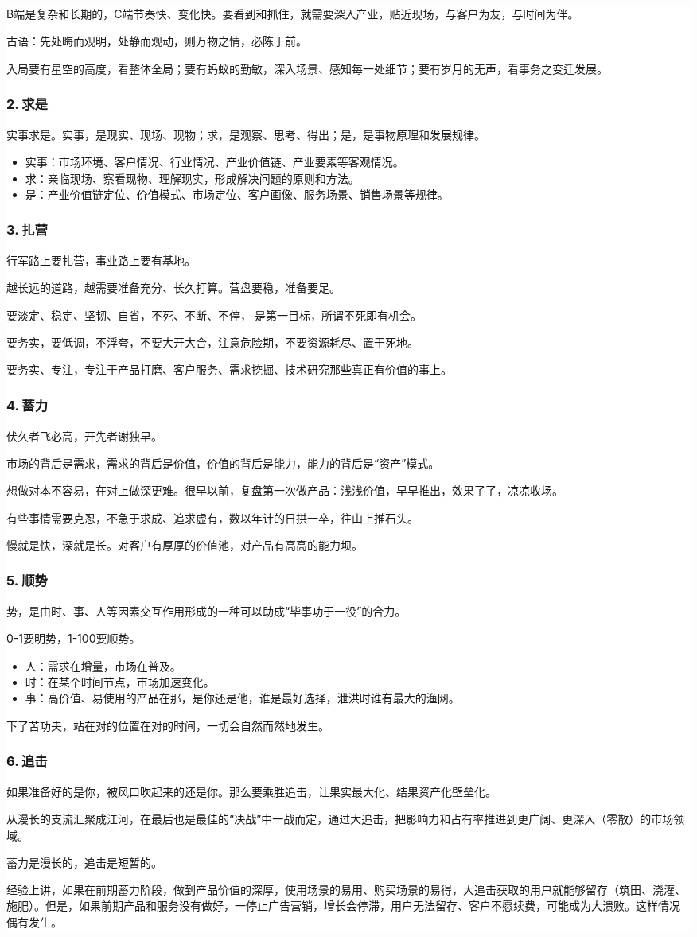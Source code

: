 B端是复杂和长期的，C端节奏快、变化快。要看到和抓住，就需要深入产业，贴近现场，与客户为友，与时间为伴。

古语：先处晦而观明，处静而观动，则万物之情，必陈于前。

入局要有星空的高度，看整体全局；要有蚂蚁的勤敏，深入场景、感知每一处细节；要有岁月的无声，看事务之变迁发展。

### **2\. 求是**

实事求是。实事，是现实、现场、现物；求，是观察、思考、得出；是，是事物原理和发展规律。

*   实事：市场环境、客户情况、行业情况、产业价值链、产业要素等客观情况。
*   求：亲临现场、察看现物、理解现实，形成解决问题的原则和方法。
*   是：产业价值链定位、价值模式、市场定位、客户画像、服务场景、销售场景等规律。

### **3\. 扎营**

行军路上要扎营，事业路上要有基地。

越长远的道路，越需要准备充分、长久打算。营盘要稳，准备要足。

要淡定、稳定、坚韧、自省，不死、不断、不停， 是第一目标，所谓不死即有机会。

要务实，要低调，不浮夸，不要大开大合，注意危险期，不要资源耗尽、置于死地。

要务实、专注，专注于产品打磨、客户服务、需求挖掘、技术研究那些真正有价值的事上。

### **4\. 蓄力**

伏久者飞必高，开先者谢独早。

市场的背后是需求，需求的背后是价值，价值的背后是能力，能力的背后是“资产”模式。

想做对本不容易，在对上做深更难。很早以前，复盘第一次做产品：浅浅价值，早早推出，效果了了，凉凉收场。

有些事情需要克忍，不急于求成、追求虚有，数以年计的日拱一卒，往山上推石头。

慢就是快，深就是长。对客户有厚厚的价值池，对产品有高高的能力坝。

### **5. 顺势**

势，是由时、事、人等因素交互作用形成的一种可以助成“毕事功于一役”的合力。

0-1要明势，1-100要顺势。

*   人：需求在增量，市场在普及。
*   时：在某个时间节点，市场加速变化。
*   事：高价值、易使用的产品在那，是你还是他，谁是最好选择，泄洪时谁有最大的渔网。

下了苦功夫，站在对的位置在对的时间，一切会自然而然地发生。

### **6\. 追击**

如果准备好的是你，被风口吹起来的还是你。那么要乘胜追击，让果实最大化、结果资产化壁垒化。

从漫长的支流汇聚成江河，在最后也是最佳的“决战”中一战而定，通过大追击，把影响力和占有率推进到更广阔、更深入（零散）的市场领域。

蓄力是漫长的，追击是短暂的。

经验上讲，如果在前期蓄力阶段，做到产品价值的深厚，使用场景的易用、购买场景的易得，大追击获取的用户就能够留存（筑田、浇灌、施肥）。但是，如果前期产品和服务没有做好，一停止广告营销，增长会停滞，用户无法留存、客户不愿续费，可能成为大溃败。这样情况偶有发生。

